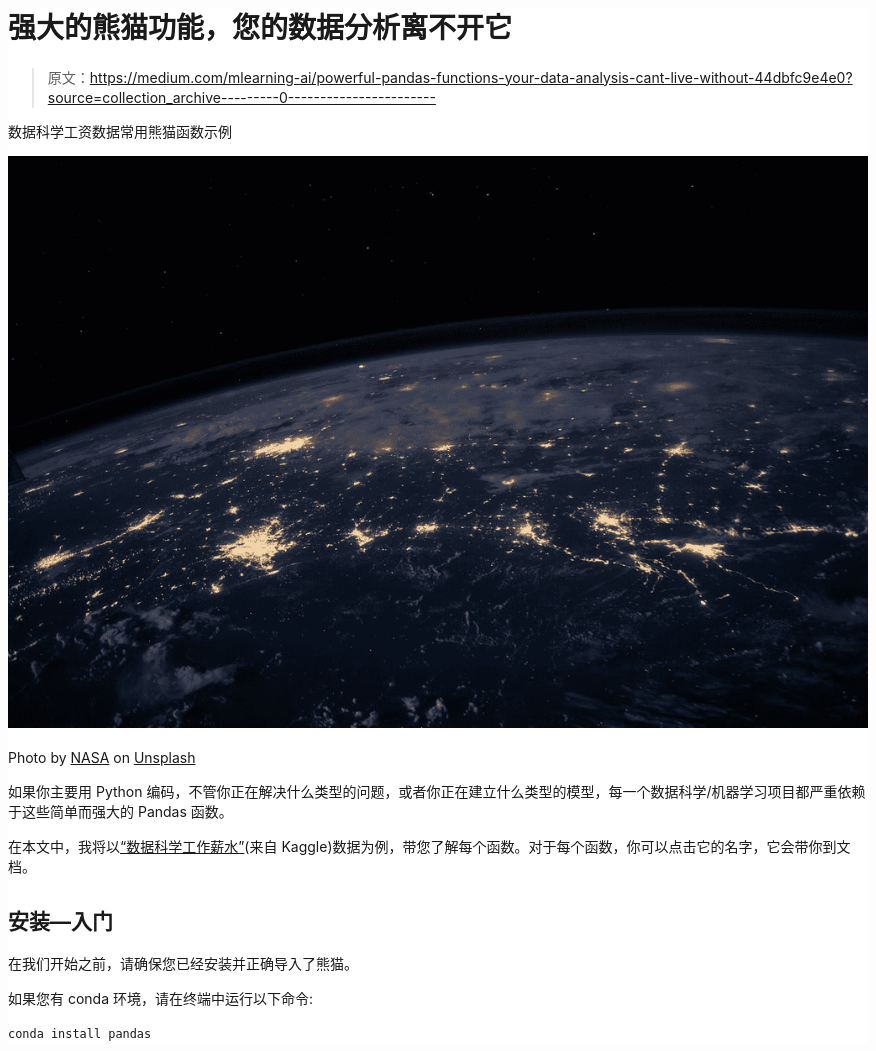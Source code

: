 # 强大的熊猫功能，您的数据分析离不开它

> 原文：<https://medium.com/mlearning-ai/powerful-pandas-functions-your-data-analysis-cant-live-without-44dbfc9e4e0?source=collection_archive---------0----------------------->

数据科学工资数据常用熊猫函数示例

![](img/209da85d4ed4db69a78488f8a08ae1cb.png)

Photo by [NASA](https://unsplash.com/@nasa?utm_source=medium&utm_medium=referral) on [Unsplash](https://unsplash.com?utm_source=medium&utm_medium=referral)

如果你主要用 Python 编码，不管你正在解决什么类型的问题，或者你正在建立什么类型的模型，每一个数据科学/机器学习项目都严重依赖于这些简单而强大的 Pandas 函数。

在本文中，我将以[“数据科学工作薪水”](https://www.kaggle.com/datasets/ruchi798/data-science-job-salaries)(来自 Kaggle)数据为例，带您了解每个函数。对于每个函数，你可以点击它的名字，它会带你到文档。

## 安装—入门

在我们开始之前，请确保您已经安装并正确导入了熊猫。

如果您有 conda 环境，请在终端中运行以下命令:

```
conda install pandas
```
